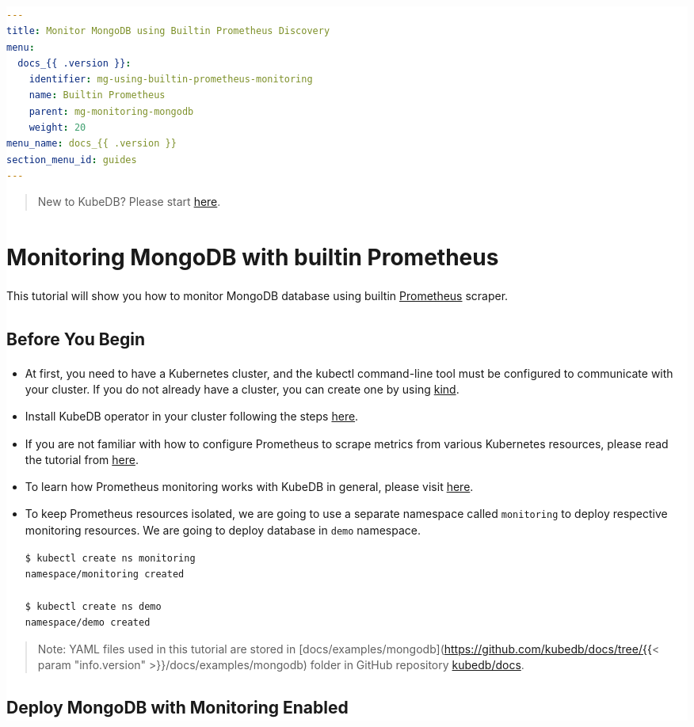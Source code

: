 ```yaml
---
title: Monitor MongoDB using Builtin Prometheus Discovery
menu:
  docs_{{ .version }}:
    identifier: mg-using-builtin-prometheus-monitoring
    name: Builtin Prometheus
    parent: mg-monitoring-mongodb
    weight: 20
menu_name: docs_{{ .version }}
section_menu_id: guides
---
```


> New to KubeDB? Please start [here](/docs/README.md).

# Monitoring MongoDB with builtin Prometheus

This tutorial will show you how to monitor MongoDB database using builtin [Prometheus](https://github.com/prometheus/prometheus) scraper.

## Before You Begin

- At first, you need to have a Kubernetes cluster, and the kubectl command-line tool must be configured to communicate with your cluster. If you do not already have a cluster, you can create one by using [kind](https://kind.sigs.k8s.io/docs/user/quick-start/).

- Install KubeDB operator in your cluster following the steps [here](/docs/setup/README.md).

- If you are not familiar with how to configure Prometheus to scrape metrics from various Kubernetes resources, please read the tutorial from [here](https://github.com/appscode/third-party-tools/tree/master/monitoring/prometheus/builtin).

- To learn how Prometheus monitoring works with KubeDB in general, please visit [here](/docs/guides/mongodb/monitoring/overview.md).

- To keep Prometheus resources isolated, we are going to use a separate namespace called `monitoring` to deploy respective monitoring resources. We are going to deploy database in `demo` namespace.

  ```bash
  $ kubectl create ns monitoring
  namespace/monitoring created

  $ kubectl create ns demo
  namespace/demo created
  ```

> Note: YAML files used in this tutorial are stored in [docs/examples/mongodb](https://github.com/kubedb/docs/tree/{{< param "info.version" >}}/docs/examples/mongodb) folder in GitHub repository [kubedb/docs](https://github.com/kubedb/docs).

## Deploy MongoDB with Monitoring Enabled
